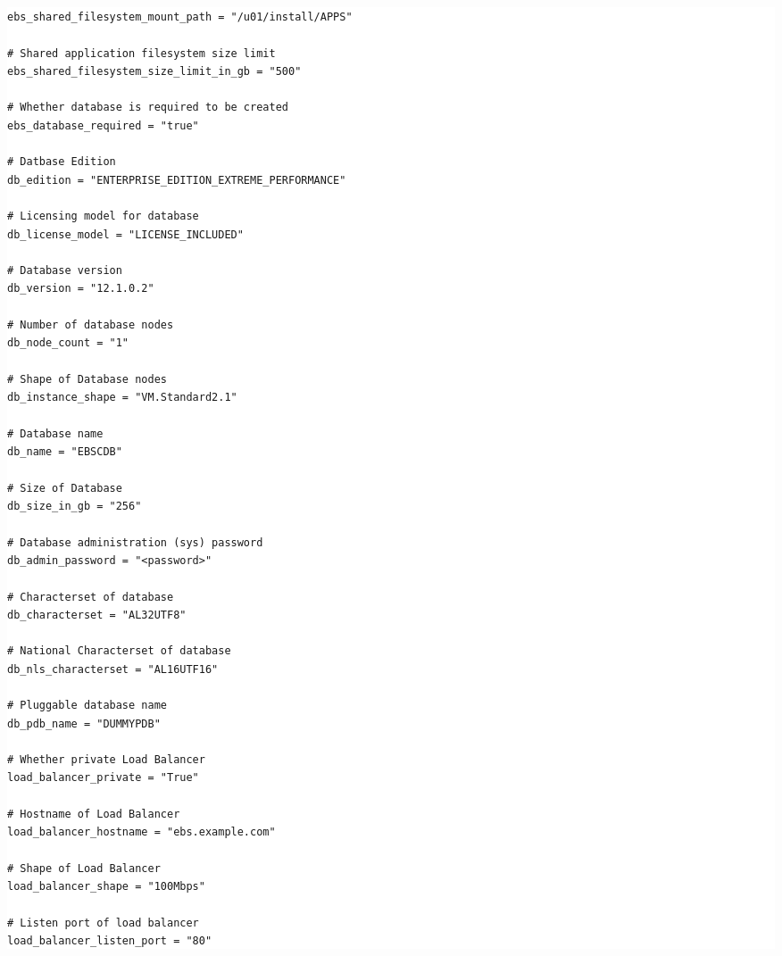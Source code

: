 ```hcl
ebs_shared_filesystem_mount_path = "/u01/install/APPS"

# Shared application filesystem size limit
ebs_shared_filesystem_size_limit_in_gb = "500"

# Whether database is required to be created
ebs_database_required = "true"

# Datbase Edition
db_edition = "ENTERPRISE_EDITION_EXTREME_PERFORMANCE"

# Licensing model for database
db_license_model = "LICENSE_INCLUDED"

# Database version
db_version = "12.1.0.2"

# Number of database nodes
db_node_count = "1"

# Shape of Database nodes
db_instance_shape = "VM.Standard2.1"

# Database name
db_name = "EBSCDB"

# Size of Database
db_size_in_gb = "256"

# Database administration (sys) password
db_admin_password = "<password>"

# Characterset of database
db_characterset = "AL32UTF8"

# National Characterset of database
db_nls_characterset = "AL16UTF16"

# Pluggable database name
db_pdb_name = "DUMMYPDB"

# Whether private Load Balancer
load_balancer_private = "True"

# Hostname of Load Balancer
load_balancer_hostname = "ebs.example.com"

# Shape of Load Balancer
load_balancer_shape = "100Mbps"

# Listen port of load balancer
load_balancer_listen_port = "80"
```

